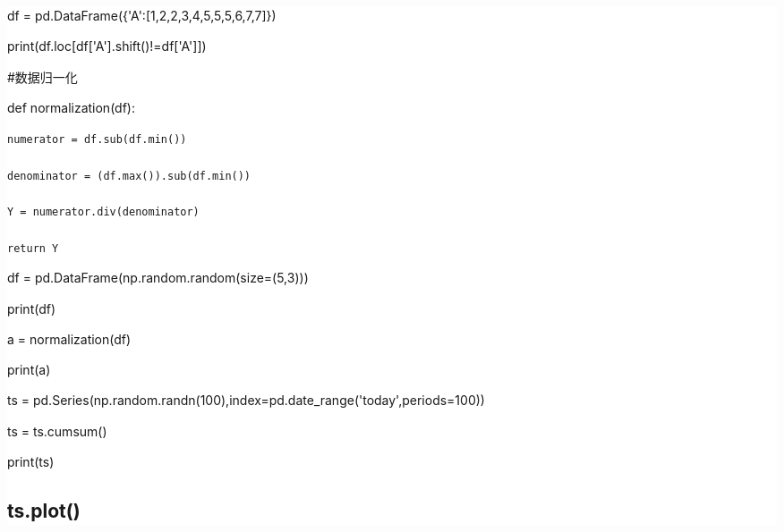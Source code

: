 df = pd.DataFrame({'A':[1,2,2,3,4,5,5,5,6,7,7]})

print(df.loc[df['A'].shift()!=df['A']])

#数据归一化

def normalization(df):

    numerator = df.sub(df.min())

    denominator = (df.max()).sub(df.min())

    Y = numerator.div(denominator)

    return Y


df = pd.DataFrame(np.random.random(size=(5,3)))

print(df)

a = normalization(df)

print(a)

ts = pd.Series(np.random.randn(100),index=pd.date_range('today',periods=100))

ts = ts.cumsum()

print(ts)

ts.plot()
---
